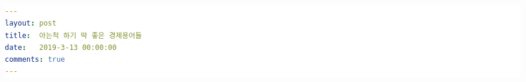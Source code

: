 ```yaml
---
layout: post
title:  아는척 하기 딱 좋은 경제용어들
date:   2019-3-13 00:00:00
comments: true
---
```




